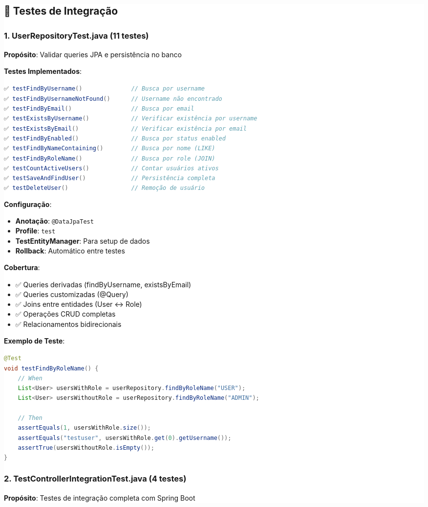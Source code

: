 
## 🔗 Testes de Integração

### 1. **UserRepositoryTest.java** (11 testes)

**Propósito**: Validar queries JPA e persistência no banco

**Testes Implementados**:
```java
✅ testFindByUsername()              // Busca por username
✅ testFindByUsernameNotFound()      // Username não encontrado
✅ testFindByEmail()                 // Busca por email
✅ testExistsByUsername()            // Verificar existência por username
✅ testExistsByEmail()               // Verificar existência por email
✅ testFindByEnabled()               // Busca por status enabled
✅ testFindByNameContaining()        // Busca por nome (LIKE)
✅ testFindByRoleName()              // Busca por role (JOIN)
✅ testCountActiveUsers()            // Contar usuários ativos
✅ testSaveAndFindUser()             // Persistência completa
✅ testDeleteUser()                  // Remoção de usuário
```

**Configuração**:
- **Anotação**: `@DataJpaTest`
- **Profile**: `test`
- **TestEntityManager**: Para setup de dados
- **Rollback**: Automático entre testes

**Cobertura**:
- ✅ Queries derivadas (findByUsername, existsByEmail)
- ✅ Queries customizadas (@Query)
- ✅ Joins entre entidades (User ↔ Role)
- ✅ Operações CRUD completas
- ✅ Relacionamentos bidirecionais

**Exemplo de Teste**:
```java
@Test
void testFindByRoleName() {
    // When
    List<User> usersWithRole = userRepository.findByRoleName("USER");
    List<User> usersWithoutRole = userRepository.findByRoleName("ADMIN");
    
    // Then
    assertEquals(1, usersWithRole.size());
    assertEquals("testuser", usersWithRole.get(0).getUsername());
    assertTrue(usersWithoutRole.isEmpty());
}
```

### 2. **TestControllerIntegrationTest.java** (4 testes)

**Propósito**: Testes de integração completa com Spring Boot
